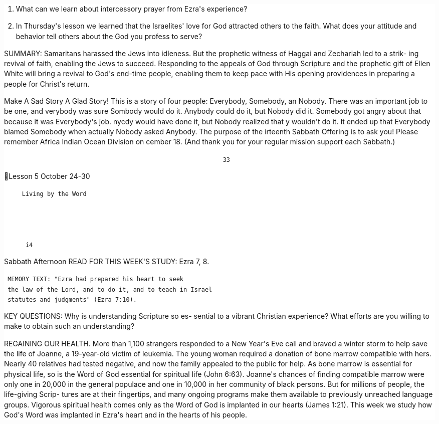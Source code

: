   1. What can we learn about intercessory prayer from Ezra's
     experience?

  2. In Thursday's lesson we learned that the Israelites' love
     for God attracted others to the faith. What does your
     attitude and behavior tell others about the God you
     profess to serve?

SUMMARY: Samaritans harassed the Jews into idleness. But
the prophetic witness of Haggai and Zechariah led to a strik-
ing revival of faith, enabling the Jews to succeed. Responding
to the appeals of God through Scripture and the prophetic gift
of Ellen White will bring a revival to God's end-time people,
enabling them to keep pace with His opening providences in
preparing a people for Christ's return.

Make A Sad Story A Glad Story!
     This is a story of four people: Everybody, Somebody,
            an Nobody. There was an important job to be
     one, and verybody was sure Sombody would do it.
     Anybody could do it, but Nobody did it. Somebody
    got angry about that because it was Everybody's job.
     nycdy would have done it, but Nobody realized that
             y wouldn't do it. It ended up that Everybody
  blamed Somebody when actually Nobody asked Anybody.
                    The purpose of the
           irteenth Sabbath Offering is to ask you!
                Please remember
    Africa Indian Ocean Division on cember 18.
(And thank you for your regular mission support each Sabbath.)

                                                                 33
Lesson 5                                     October 24-30

         Living by the Word




          i4
Sabbath Afternoon
READ FOR THIS WEEK'S STUDY: Ezra 7, 8.

     MEMORY TEXT: "Ezra had prepared his heart to seek
     the law of the Lord, and to do it, and to teach in Israel
     statutes and judgments" (Ezra 7:10).

   KEY QUESTIONS: Why is understanding Scripture so es-
sential to a vibrant Christian experience? What efforts are you
willing to make to obtain such an understanding?

   REGAINING OUR HEALTH. More than 1,100 strangers
responded to a New Year's Eve call and braved a winter
storm to help save the life of Joanne, a 19-year-old victim of
leukemia. The young woman required a donation of bone
marrow compatible with hers. Nearly 40 relatives had tested
negative, and now the family appealed to the public for help.
   As bone marrow is essential for physical life, so is the
Word of God essential for spiritual life (John 6:63). Joanne's
chances of finding compatible marrow were only one in 20,000
in the general populace and one in 10,000 in her community of
black persons. But for millions of people, the life-giving Scrip-
tures are at their fingertips, and many ongoing programs
make them available to previously unreached language groups.
Vigorous spiritual health comes only as the Word of God is
implanted in our hearts (James 1:21). This week we study how
God's Word was implanted in Ezra's heart and in the hearts
of his people.
